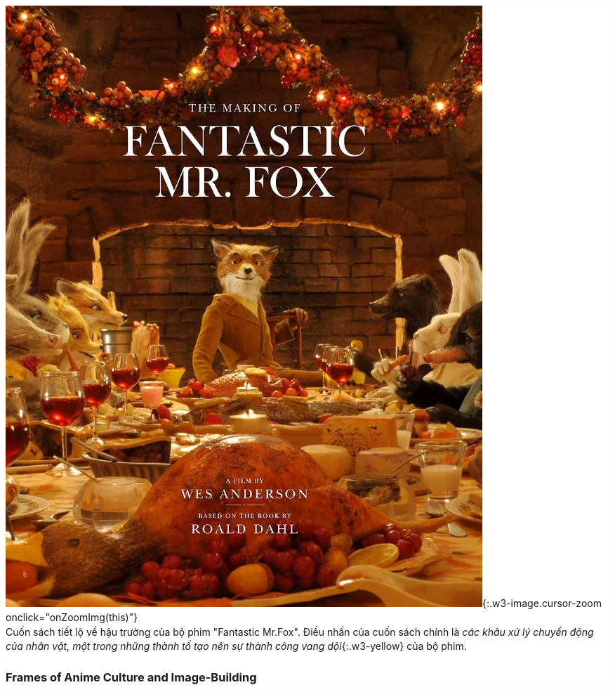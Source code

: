 ![TEXT](/assets/img/collections/animation-book-09.png){:.w3-image.cursor-zoom onclick="onZoomImg(this)"} <br>Cuốn sách tiết lộ về hậu trường của bộ phim "Fantastic Mr.Fox". Điều nhấn của cuốn sách chính là *các khâu xử lý chuyển động của nhân vật, một trong những thành tố tạo nên sự thành công vang dội*{:.w3-yellow} của bộ phim.

### Frames of Anime Culture and Image-Building
